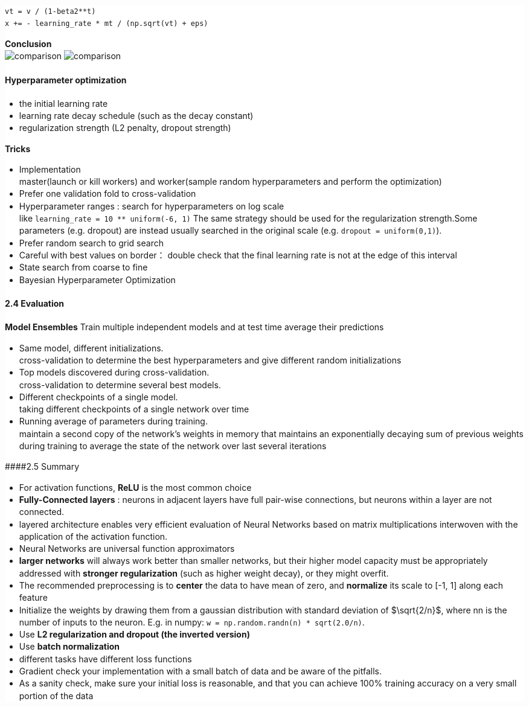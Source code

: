 ```
vt = v / (1-beta2**t)
x += - learning_rate * mt / (np.sqrt(vt) + eps)
```
**Conclusion**  
![comparison](http://cs231n.github.io/assets/nn3/opt2.gif)
![comparison](http://cs231n.github.io/assets/nn3/opt1.gif)

#### Hyperparameter optimization  
- the initial learning rate
- learning rate decay schedule (such as the decay constant)
- regularization strength (L2 penalty, dropout strength)  

**Tricks**
- Implementation  
 master(launch or kill workers) and worker(sample random hyperparameters and perform the optimization)   
- Prefer one validation fold to cross-validation
- Hyperparameter ranges : search for hyperparameters on log scale  
like ``learning_rate = 10 ** uniform(-6, 1)`` The same strategy should be used for the regularization strength.Some parameters (e.g. dropout) are instead usually searched in the original scale (e.g. ``dropout = uniform(0,1)``).  
- Prefer random search to grid search
- Careful with best values on border： double check that the final learning rate is not at the edge of this interval  
- State search from coarse to fine
- Bayesian Hyperparameter Optimization

#### 2.4 Evaluation
**Model Ensembles**
Train multiple independent models and at test time average their predictions
- Same model, different initializations.  
cross-validation to determine the best hyperparameters and give different random initializations  
- Top models discovered during cross-validation.  
cross-validation to determine several best models.
- Different checkpoints of a single model.   
 taking different checkpoints of a single network over time
- Running average of parameters during training.   
maintain a second copy of the network’s weights in memory that maintains an exponentially decaying sum of previous weights during training to average the state of the network over last several iterations

####2.5 Summary
- For activation functions, **ReLU** is the most common choice
- **Fully-Connected layers** : neurons in adjacent layers have full pair-wise connections, but neurons within a layer are not connected.
- layered architecture enables very efficient evaluation of Neural Networks based on matrix multiplications interwoven with the application of the activation function.
- Neural Networks are universal function approximators
- **larger networks** will always work better than smaller networks, but their higher model capacity must be appropriately addressed with **stronger regularization** (such as higher weight decay), or they might overfit.
- The recommended preprocessing is to **center** the data to have mean of zero, and **normalize** its scale to [-1, 1] along each feature
- Initialize the weights by drawing them from a gaussian distribution with standard deviation of $\sqrt{2/n}$, where nn is the number of inputs to the neuron. E.g. in numpy: ``w = np.random.randn(n) * sqrt(2.0/n)``.
- Use **L2 regularization and dropout (the inverted version)**
- Use **batch normalization**
- different tasks have different loss functions
- Gradient check your implementation with a small batch of data and be aware of the pitfalls.
- As a sanity check, make sure your initial loss is reasonable, and that you can achieve 100% training accuracy on a very small portion of the data